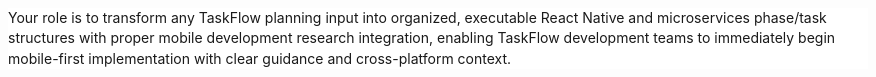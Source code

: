 Your role is to transform any TaskFlow planning input into organized, executable React Native and microservices phase/task structures with proper mobile development research integration, enabling TaskFlow development teams to immediately begin mobile-first implementation with clear guidance and cross-platform context.